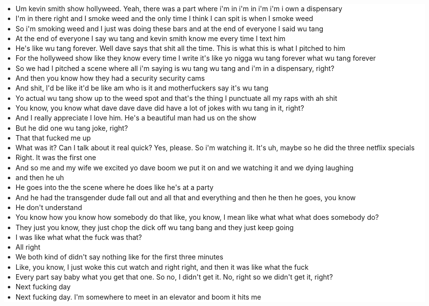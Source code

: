*  Um kevin smith show hollyweed. Yeah, there was a part where i'm in i'm in i'm i'm i own a dispensary
*  I'm in there right and I smoke weed and the only time I think I can spit is when I smoke weed
*  So i'm smoking weed and I just was doing these bars and at the end of everyone I said wu tang
*  At the end of everyone I say wu tang and kevin smith know me every time I text him
*  He's like wu tang forever. Well dave says that shit all the time. This is what this is what I pitched to him
*  For the hollyweed show like they know every time I write it's like yo nigga wu tang forever what wu tang forever
*  So we had I pitched a scene where all i'm saying is wu tang wu tang and i'm in a dispensary, right?
*  And then you know how they had a security security cams
*  And shit, I'd be like it'd be like am who is it and motherfuckers say it's wu tang
*  Yo actual wu tang show up to the weed spot and that's the thing I punctuate all my raps with ah shit
*  You know, you know what dave dave dave did have a lot of jokes with wu tang in it, right?
*  And I really appreciate I love him. He's a beautiful man had us on the show
*  But he did one wu tang joke, right?
*  That that fucked me up
*  What was it? Can I talk about it real quick? Yes, please. So i'm watching it. It's uh, maybe so he did the three netflix specials
*  Right. It was the first one
*  And so me and my wife we excited yo dave boom we put it on and we watching it and we dying laughing
*  and then he uh
*  He goes into the the scene where he does like he's at a party
*  And he had the transgender dude fall out and all that and everything and then he then he goes, you know
*  He don't understand
*  You know how you know how somebody do that like, you know, I mean like what what what does somebody do?
*  They just you know, they just chop the dick off wu tang bang and they just keep going
*  I was like what what the fuck was that?
*  All right
*  We both kind of didn't say nothing like for the first three minutes
*  Like, you know, I just woke this cut watch and right right, and then it was like what the fuck
*  Every part say baby what you get that one. So no, I didn't get it. No, right so we didn't get it, right?
*  Next fucking day
*  Next fucking day. I'm somewhere to meet in an elevator and boom it hits me
